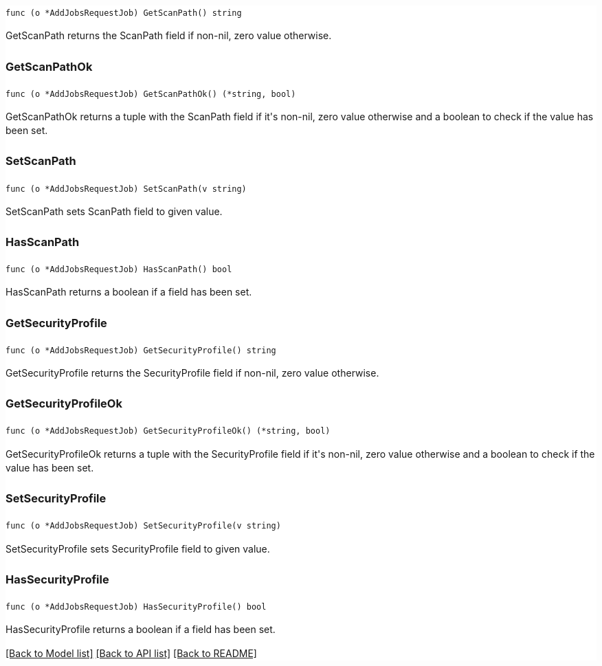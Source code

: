 `func (o *AddJobsRequestJob) GetScanPath() string`

GetScanPath returns the ScanPath field if non-nil, zero value otherwise.

### GetScanPathOk

`func (o *AddJobsRequestJob) GetScanPathOk() (*string, bool)`

GetScanPathOk returns a tuple with the ScanPath field if it's non-nil, zero value otherwise
and a boolean to check if the value has been set.

### SetScanPath

`func (o *AddJobsRequestJob) SetScanPath(v string)`

SetScanPath sets ScanPath field to given value.

### HasScanPath

`func (o *AddJobsRequestJob) HasScanPath() bool`

HasScanPath returns a boolean if a field has been set.

### GetSecurityProfile

`func (o *AddJobsRequestJob) GetSecurityProfile() string`

GetSecurityProfile returns the SecurityProfile field if non-nil, zero value otherwise.

### GetSecurityProfileOk

`func (o *AddJobsRequestJob) GetSecurityProfileOk() (*string, bool)`

GetSecurityProfileOk returns a tuple with the SecurityProfile field if it's non-nil, zero value otherwise
and a boolean to check if the value has been set.

### SetSecurityProfile

`func (o *AddJobsRequestJob) SetSecurityProfile(v string)`

SetSecurityProfile sets SecurityProfile field to given value.

### HasSecurityProfile

`func (o *AddJobsRequestJob) HasSecurityProfile() bool`

HasSecurityProfile returns a boolean if a field has been set.


[[Back to Model list]](../README.md#documentation-for-models) [[Back to API list]](../README.md#documentation-for-api-endpoints) [[Back to README]](../README.md)


